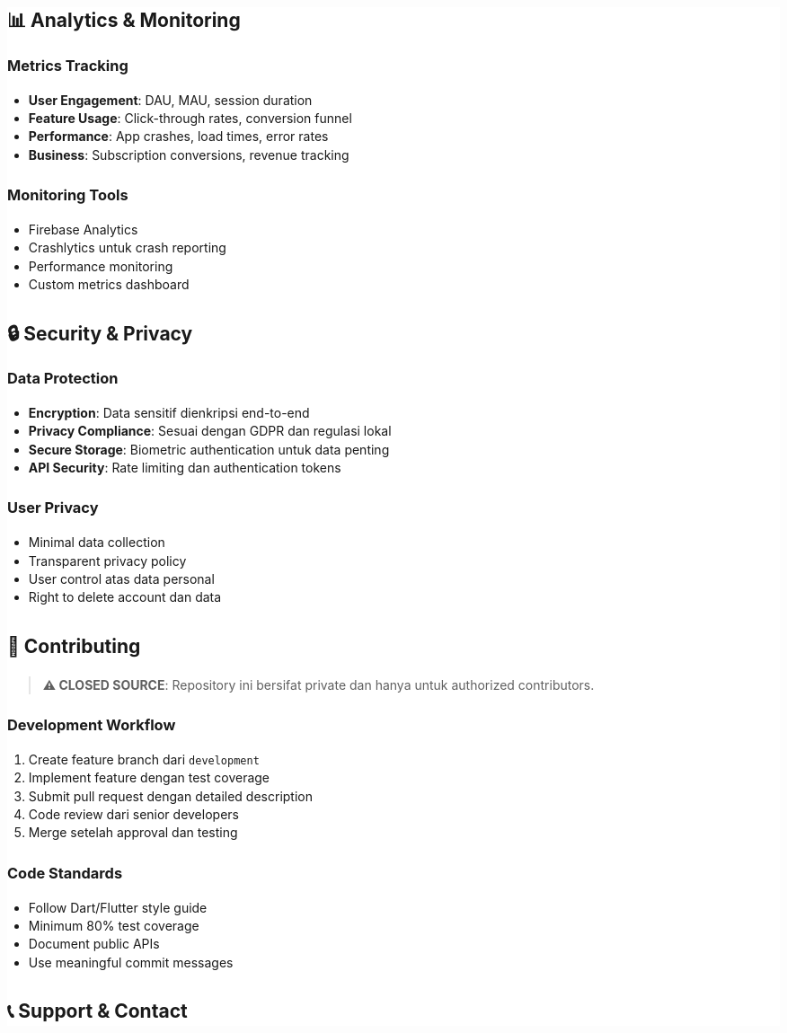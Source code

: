 ## 📊 Analytics & Monitoring

### Metrics Tracking
- **User Engagement**: DAU, MAU, session duration
- **Feature Usage**: Click-through rates, conversion funnel
- **Performance**: App crashes, load times, error rates
- **Business**: Subscription conversions, revenue tracking

### Monitoring Tools
- Firebase Analytics
- Crashlytics untuk crash reporting
- Performance monitoring
- Custom metrics dashboard

## 🔒 Security & Privacy

### Data Protection
- **Encryption**: Data sensitif dienkripsi end-to-end
- **Privacy Compliance**: Sesuai dengan GDPR dan regulasi lokal
- **Secure Storage**: Biometric authentication untuk data penting
- **API Security**: Rate limiting dan authentication tokens

### User Privacy
- Minimal data collection
- Transparent privacy policy
- User control atas data personal
- Right to delete account dan data

## 🤝 Contributing

> **⚠️ CLOSED SOURCE**: Repository ini bersifat private dan hanya untuk authorized contributors.

### Development Workflow
1. Create feature branch dari `development`
2. Implement feature dengan test coverage
3. Submit pull request dengan detailed description
4. Code review dari senior developers
5. Merge setelah approval dan testing

### Code Standards
- Follow Dart/Flutter style guide
- Minimum 80% test coverage
- Document public APIs
- Use meaningful commit messages

## 📞 Support & Contact

